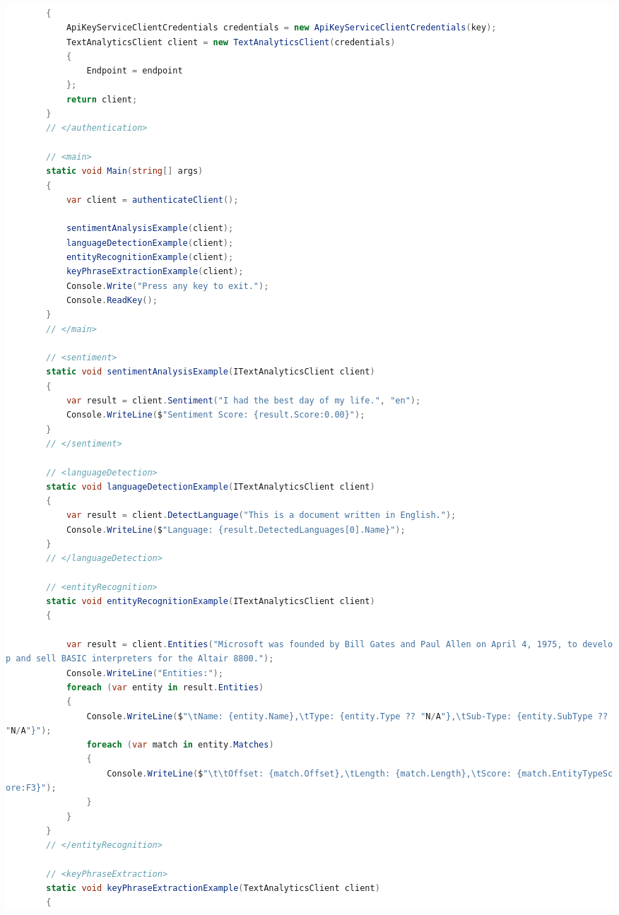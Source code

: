 ```csharp
        {
            ApiKeyServiceClientCredentials credentials = new ApiKeyServiceClientCredentials(key);
            TextAnalyticsClient client = new TextAnalyticsClient(credentials)
            {
                Endpoint = endpoint
            };
            return client;
        }
        // </authentication>

        // <main>
        static void Main(string[] args)
        {
            var client = authenticateClient();

            sentimentAnalysisExample(client);
            languageDetectionExample(client);
            entityRecognitionExample(client);
            keyPhraseExtractionExample(client);
            Console.Write("Press any key to exit.");
            Console.ReadKey();
        }
        // </main>

        // <sentiment>
        static void sentimentAnalysisExample(ITextAnalyticsClient client)
        {
            var result = client.Sentiment("I had the best day of my life.", "en");
            Console.WriteLine($"Sentiment Score: {result.Score:0.00}");
        }
        // </sentiment>

        // <languageDetection>
        static void languageDetectionExample(ITextAnalyticsClient client)
        {
            var result = client.DetectLanguage("This is a document written in English.");
            Console.WriteLine($"Language: {result.DetectedLanguages[0].Name}");
        }
        // </languageDetection>

        // <entityRecognition>
        static void entityRecognitionExample(ITextAnalyticsClient client)
        {

            var result = client.Entities("Microsoft was founded by Bill Gates and Paul Allen on April 4, 1975, to develop and sell BASIC interpreters for the Altair 8800.");
            Console.WriteLine("Entities:");
            foreach (var entity in result.Entities)
            {
                Console.WriteLine($"\tName: {entity.Name},\tType: {entity.Type ?? "N/A"},\tSub-Type: {entity.SubType ?? "N/A"}");
                foreach (var match in entity.Matches)
                {
                    Console.WriteLine($"\t\tOffset: {match.Offset},\tLength: {match.Length},\tScore: {match.EntityTypeScore:F3}");
                }
            }
        }
        // </entityRecognition>

        // <keyPhraseExtraction>
        static void keyPhraseExtractionExample(TextAnalyticsClient client)
        {
```
